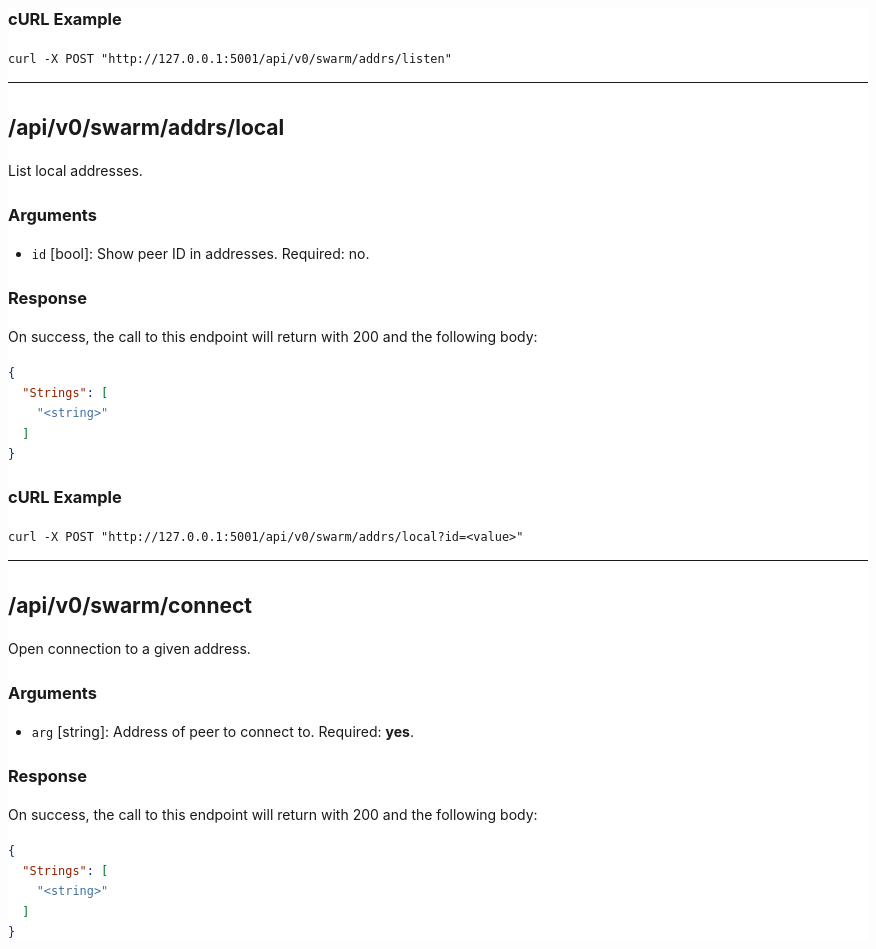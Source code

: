 ### cURL Example

`curl -X POST "http://127.0.0.1:5001/api/v0/swarm/addrs/listen"`

---


## /api/v0/swarm/addrs/local

List local addresses.

### Arguments

- `id` [bool]: Show peer ID in addresses. Required: no.


### Response

On success, the call to this endpoint will return with 200 and the following body:

```json
{
  "Strings": [
    "<string>"
  ]
}

```

### cURL Example

`curl -X POST "http://127.0.0.1:5001/api/v0/swarm/addrs/local?id=<value>"`

---


## /api/v0/swarm/connect

Open connection to a given address.

### Arguments

- `arg` [string]: Address of peer to connect to. Required: **yes**.


### Response

On success, the call to this endpoint will return with 200 and the following body:

```json
{
  "Strings": [
    "<string>"
  ]
}

```
